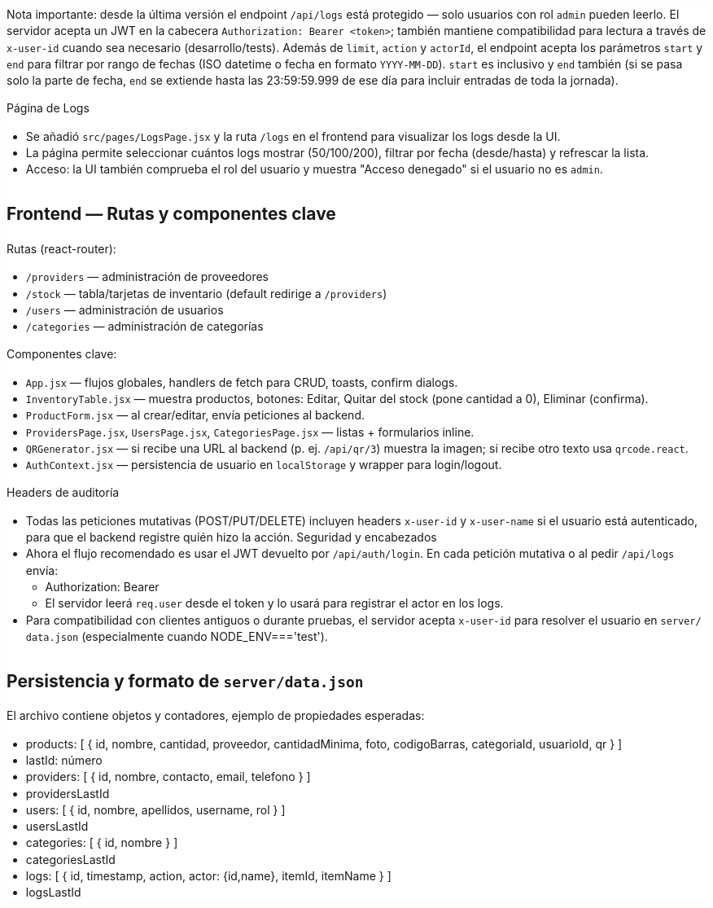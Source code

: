 Nota importante: desde la última versión el endpoint `/api/logs` está protegido — solo usuarios con rol `admin` pueden leerlo. El servidor acepta un JWT en la cabecera `Authorization: Bearer <token>`; también mantiene compatibilidad para lectura a través de `x-user-id` cuando sea necesario (desarrollo/tests).
Además de `limit`, `action` y `actorId`, el endpoint acepta los parámetros `start` y `end` para filtrar por rango de fechas (ISO datetime o fecha en formato `YYYY-MM-DD`). `start` es inclusivo y `end` también (si se pasa solo la parte de fecha, `end` se extiende hasta las 23:59:59.999 de ese día para incluir entradas de toda la jornada).

Página de Logs
- Se añadió `src/pages/LogsPage.jsx` y la ruta `/logs` en el frontend para visualizar los logs desde la UI.
- La página permite seleccionar cuántos logs mostrar (50/100/200), filtrar por fecha (desde/hasta) y refrescar la lista.
- Acceso: la UI también comprueba el rol del usuario y muestra "Acceso denegado" si el usuario no es `admin`.


## Frontend — Rutas y componentes clave

Rutas (react-router):
- `/providers` — administración de proveedores
- `/stock` — tabla/tarjetas de inventario (default redirige a `/providers`)
- `/users` — administración de usuarios
- `/categories` — administración de categorías

Componentes clave:
- `App.jsx` — flujos globales, handlers de fetch para CRUD, toasts, confirm dialogs.
- `InventoryTable.jsx` — muestra productos, botones: Editar, Quitar del stock (pone cantidad a 0), Eliminar (confirma).
- `ProductForm.jsx` — al crear/editar, envía peticiones al backend.
- `ProvidersPage.jsx`, `UsersPage.jsx`, `CategoriesPage.jsx` — listas + formularios inline.
- `QRGenerator.jsx` — si recibe una URL al backend (p. ej. `/api/qr/3`) muestra la imagen; si recibe otro texto usa `qrcode.react`.
- `AuthContext.jsx` — persistencia de usuario en `localStorage` y wrapper para login/logout.

Headers de auditoría
- Todas las peticiones mutativas (POST/PUT/DELETE) incluyen headers `x-user-id` y `x-user-name` si el usuario está autenticado, para que el backend registre quién hizo la acción.
Seguridad y encabezados
- Ahora el flujo recomendado es usar el JWT devuelto por `/api/auth/login`. En cada petición mutativa o al pedir `/api/logs` envía:
  - Authorization: Bearer <token>
  - El servidor leerá `req.user` desde el token y lo usará para registrar el actor en los logs.
- Para compatibilidad con clientes antiguos o durante pruebas, el servidor acepta `x-user-id` para resolver el usuario en `server/data.json` (especialmente cuando NODE_ENV==='test').


## Persistencia y formato de `server/data.json`

El archivo contiene objetos y contadores, ejemplo de propiedades esperadas:
- products: [ { id, nombre, cantidad, proveedor, cantidadMinima, foto, codigoBarras, categoriaId, usuarioId, qr } ]
- lastId: número
- providers: [ { id, nombre, contacto, email, telefono } ]
- providersLastId
- users: [ { id, nombre, apellidos, username, rol } ]
- usersLastId
- categories: [ { id, nombre } ]
- categoriesLastId
- logs: [ { id, timestamp, action, actor: {id,name}, itemId, itemName } ]
- logsLastId
